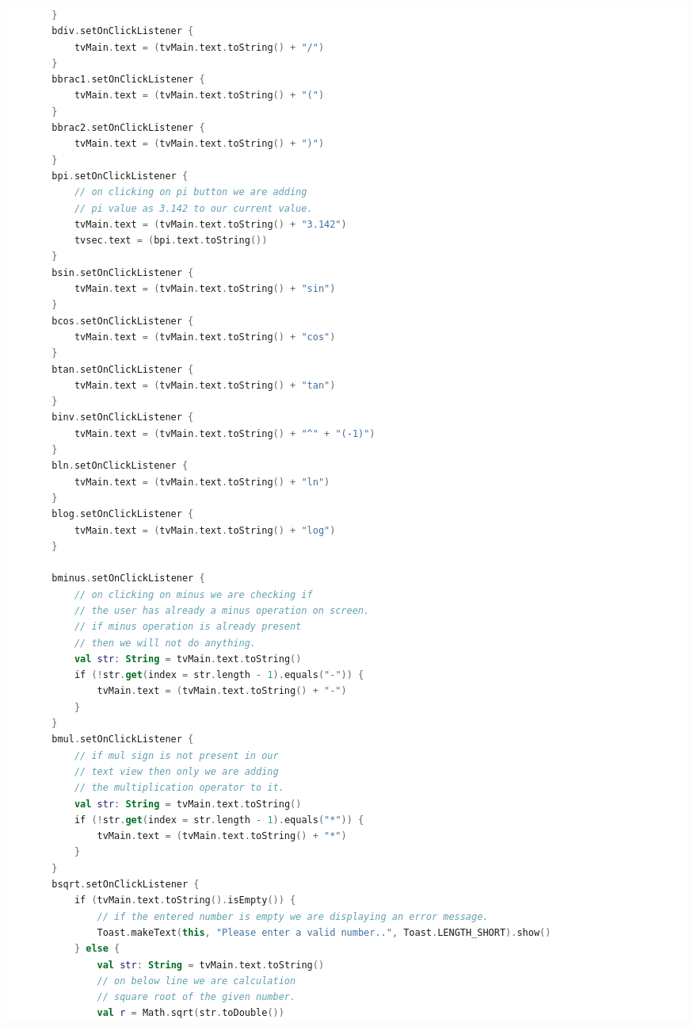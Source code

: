 ```kt
        }
        bdiv.setOnClickListener {
            tvMain.text = (tvMain.text.toString() + "/")
        }
        bbrac1.setOnClickListener {
            tvMain.text = (tvMain.text.toString() + "(")
        }
        bbrac2.setOnClickListener {
            tvMain.text = (tvMain.text.toString() + ")")
        }
        bpi.setOnClickListener {
            // on clicking on pi button we are adding
            // pi value as 3.142 to our current value.
            tvMain.text = (tvMain.text.toString() + "3.142")
            tvsec.text = (bpi.text.toString())
        }
        bsin.setOnClickListener {
            tvMain.text = (tvMain.text.toString() + "sin")
        }
        bcos.setOnClickListener {
            tvMain.text = (tvMain.text.toString() + "cos")
        }
        btan.setOnClickListener {
            tvMain.text = (tvMain.text.toString() + "tan")
        }
        binv.setOnClickListener {
            tvMain.text = (tvMain.text.toString() + "^" + "(-1)")
        }
        bln.setOnClickListener {
            tvMain.text = (tvMain.text.toString() + "ln")
        }
        blog.setOnClickListener {
            tvMain.text = (tvMain.text.toString() + "log")
        }

        bminus.setOnClickListener {
            // on clicking on minus we are checking if
            // the user has already a minus operation on screen.
            // if minus operation is already present
            // then we will not do anything.
            val str: String = tvMain.text.toString()
            if (!str.get(index = str.length - 1).equals("-")) {
                tvMain.text = (tvMain.text.toString() + "-")
            }
        }
        bmul.setOnClickListener {
            // if mul sign is not present in our
            // text view then only we are adding
            // the multiplication operator to it.
            val str: String = tvMain.text.toString()
            if (!str.get(index = str.length - 1).equals("*")) {
                tvMain.text = (tvMain.text.toString() + "*")
            }
        }
        bsqrt.setOnClickListener {
            if (tvMain.text.toString().isEmpty()) {
                // if the entered number is empty we are displaying an error message.
                Toast.makeText(this, "Please enter a valid number..", Toast.LENGTH_SHORT).show()
            } else {
                val str: String = tvMain.text.toString()
                // on below line we are calculation
                // square root of the given number.
                val r = Math.sqrt(str.toDouble())
```